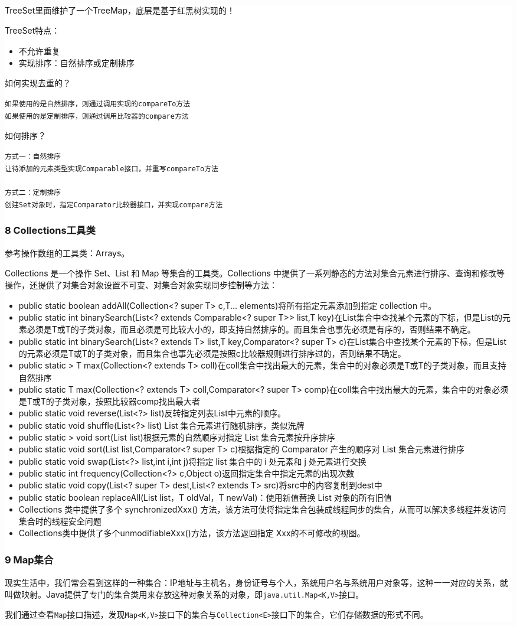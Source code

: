 TreeSet里面维护了一个TreeMap，底层是基于红黑树实现的！

TreeSet特点：

- 不允许重复
- 实现排序：自然排序或定制排序

如何实现去重的？

```text
如果使用的是自然排序，则通过调用实现的compareTo方法
如果使用的是定制排序，则通过调用比较器的compare方法
```

如何排序？

```text
方式一：自然排序
让待添加的元素类型实现Comparable接口，并重写compareTo方法

方式二：定制排序
创建Set对象时，指定Comparator比较器接口，并实现compare方法
```

### 8 Collections工具类

参考操作数组的工具类：Arrays。

Collections 是一个操作 Set、List 和 Map 等集合的工具类。Collections 中提供了一系列静态的方法对集合元素进行排序、查询和修改等操作，还提供了对集合对象设置不可变、对集合对象实现同步控制等方法：

- public static boolean addAll(Collection<? super T> c,T... elements)将所有指定元素添加到指定 collection 中。
- public static int binarySearch(List<? extends Comparable<? super T>> list,T key)在List集合中查找某个元素的下标，但是List的元素必须是T或T的子类对象，而且必须是可比较大小的，即支持自然排序的。而且集合也事先必须是有序的，否则结果不确定。
- public static int binarySearch(List<? extends T> list,T key,Comparator<? super T> c)在List集合中查找某个元素的下标，但是List的元素必须是T或T的子类对象，而且集合也事先必须是按照c比较器规则进行排序过的，否则结果不确定。
- public static > T max(Collection<? extends T> coll)在coll集合中找出最大的元素，集合中的对象必须是T或T的子类对象，而且支持自然排序
- public static T max(Collection<? extends T> coll,Comparator<? super T> comp)在coll集合中找出最大的元素，集合中的对象必须是T或T的子类对象，按照比较器comp找出最大者
- public static void reverse(List<?> list)反转指定列表List中元素的顺序。
- public static void shuffle(List<?> list) List 集合元素进行随机排序，类似洗牌
- public static > void sort(List list)根据元素的自然顺序对指定 List 集合元素按升序排序
- public static void sort(List list,Comparator<? super T> c)根据指定的 Comparator 产生的顺序对 List 集合元素进行排序
- public static void swap(List<?> list,int i,int j)将指定 list 集合中的 i 处元素和 j 处元素进行交换
- public static int frequency(Collection<?> c,Object o)返回指定集合中指定元素的出现次数
- public static void copy(List<? super T> dest,List<? extends T> src)将src中的内容复制到dest中
- public static boolean replaceAll(List list，T oldVal，T newVal)：使用新值替换 List 对象的所有旧值
- Collections 类中提供了多个 synchronizedXxx() 方法，该方法可使将指定集合包装成线程同步的集合，从而可以解决多线程并发访问集合时的线程安全问题
- Collections类中提供了多个unmodifiableXxx()方法，该方法返回指定 Xxx的不可修改的视图。

### 9 Map集合

现实生活中，我们常会看到这样的一种集合：IP地址与主机名，身份证号与个人，系统用户名与系统用户对象等，这种一一对应的关系，就叫做映射。Java提供了专门的集合类用来存放这种对象关系的对象，即`java.util.Map<K,V>`接口。

我们通过查看`Map`接口描述，发现`Map<K,V>`接口下的集合与`Collection<E>`接口下的集合，它们存储数据的形式不同。
